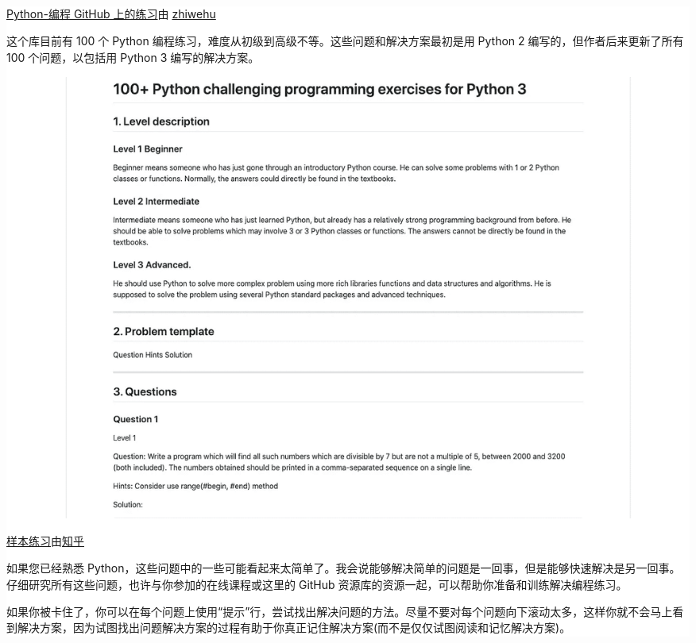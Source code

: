 [Python-编程 GitHub 上的练习](https://github.com/zhiwehu/Python-programming-exercises)由 [zhiwehu](https://github.com/zhiwehu)

这个库目前有 100 个 Python 编程练习，难度从初级到高级不等。这些问题和解决方案最初是用 Python 2 编写的，但作者后来更新了所有 100 个问题，以包括用 Python 3 编写的解决方案。

![](img/ee4e8ab708afb72c9dd9fa49f081b8e4.png)

[样本练习](https://github.com/zhiwehu/Python-programming-exercises/blob/master/100%2B%20Python%20challenging%20programming%20exercises%20for%20Python%203.md)由[知乎](https://github.com/zhiwehu)

如果您已经熟悉 Python，这些问题中的一些可能看起来太简单了。我会说能够解决简单的问题是一回事，但是能够快速解决是另一回事。仔细研究所有这些问题，也许与你参加的在线课程或这里的 GitHub 资源库的资源一起，可以帮助你准备和训练解决编程练习。

如果你被卡住了，你可以在每个问题上使用“提示”行，尝试找出解决问题的方法。尽量不要对每个问题向下滚动太多，这样你就不会马上看到解决方案，因为试图找出问题解决方案的过程有助于你真正记住解决方案(而不是仅仅试图阅读和记忆解决方案)。
